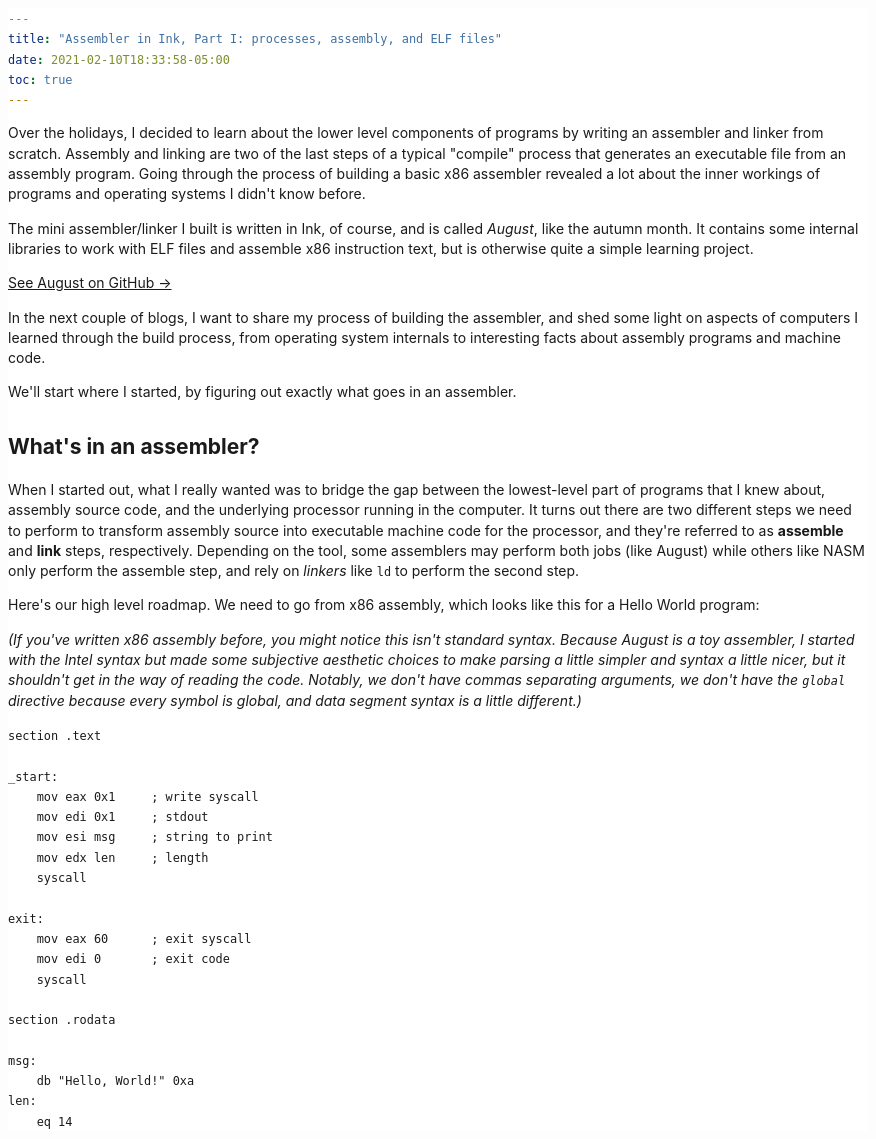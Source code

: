 ```yaml
---
title: "Assembler in Ink, Part I: processes, assembly, and ELF files"
date: 2021-02-10T18:33:58-05:00
toc: true
---
```


Over the holidays, I decided to learn about the lower level components of programs by writing an assembler and linker from scratch. Assembly and linking are two of the last steps of a typical "compile" process that generates an executable file from an assembly program. Going through the process of building a basic x86 assembler revealed a lot about the inner workings of programs and operating systems I didn't know before.

The mini assembler/linker I built is written in Ink, of course, and is called _August_, like the autumn month. It contains some internal libraries to work with ELF files and assemble x86 instruction text, but is otherwise quite a simple learning project.

<a href="https://github.com/thesephist/august" class="button">See August on GitHub &rarr;</a>

In the next couple of blogs, I want to share my process of building the assembler, and shed some light on aspects of computers I learned through the build process, from operating system internals to interesting facts about assembly programs and machine code.

We'll start where I started, by figuring out exactly what goes in an assembler.

## What's in an assembler?

When I started out, what I really wanted was to bridge the gap between the lowest-level part of programs that I knew about, assembly source code, and the underlying processor running in the computer. It turns out there are two different steps we need to perform to transform assembly source into executable machine code for the processor, and they're referred to as **assemble** and **link** steps, respectively. Depending on the tool, some assemblers may perform both jobs (like August) while others like NASM only perform the assemble step, and rely on _linkers_ like `ld` to perform the second step.

Here's our high level roadmap. We need to go from x86 assembly, which looks like this for a Hello World program:

_(If you've written x86 assembly before, you might notice this isn't standard syntax. Because August is a toy assembler, I started with the Intel syntax but made some subjective aesthetic choices to make parsing a little simpler and syntax a little nicer, but it shouldn't get in the way of reading the code. Notably, we don't have commas separating arguments, we don't have the `global` directive because every symbol is global, and data segment syntax is a little different.)_

```
section .text

_start:
    mov eax 0x1     ; write syscall
    mov edi 0x1     ; stdout
    mov esi msg     ; string to print
    mov edx len     ; length
    syscall

exit:
    mov eax 60      ; exit syscall
    mov edi 0       ; exit code
    syscall

section .rodata

msg:
    db "Hello, World!" 0xa
len:
    eq 14
```
